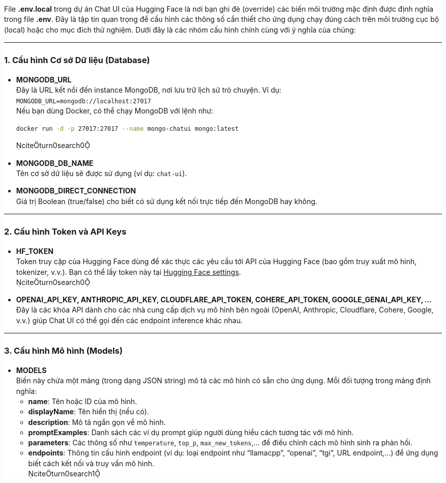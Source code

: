 File **.env.local** trong dự án Chat UI của Hugging Face là nơi bạn ghi đè (override) các biến môi trường mặc định được định nghĩa trong file **.env**. Đây là tập tin quan trọng để cấu hình các thông số cần thiết cho ứng dụng chạy đúng cách trên môi trường cục bộ (local) hoặc cho mục đích thử nghiệm. Dưới đây là các nhóm cấu hình chính cùng với ý nghĩa của chúng:

---

### 1. Cấu hình Cơ sở Dữ liệu (Database)

- **MONGODB_URL**  
  Đây là URL kết nối đến instance MongoDB, nơi lưu trữ lịch sử trò chuyện. Ví dụ:  
  `MONGODB_URL=mongodb://localhost:27017`  
  Nếu bạn dùng Docker, có thể chạy MongoDB với lệnh như:  
  ```bash
  docker run -d -p 27017:27017 --name mongo-chatui mongo:latest
  ```  
  citeturn0search0

- **MONGODB_DB_NAME**  
  Tên cơ sở dữ liệu sẽ được sử dụng (ví dụ: `chat-ui`).

- **MONGODB_DIRECT_CONNECTION**  
  Giá trị Boolean (true/false) cho biết có sử dụng kết nối trực tiếp đến MongoDB hay không.

---

### 2. Cấu hình Token và API Keys

- **HF_TOKEN**  
  Token truy cập của Hugging Face dùng để xác thực các yêu cầu tới API của Hugging Face (bao gồm truy xuất mô hình, tokenizer, v.v.). Bạn có thể lấy token này tại [Hugging Face settings](https://huggingface.co/settings/token).  
  citeturn0search0

- **OPENAI_API_KEY, ANTHROPIC_API_KEY, CLOUDFLARE_API_TOKEN, COHERE_API_TOKEN, GOOGLE_GENAI_API_KEY, …**  
  Đây là các khóa API dành cho các nhà cung cấp dịch vụ mô hình bên ngoài (OpenAI, Anthropic, Cloudflare, Cohere, Google, v.v.) giúp Chat UI có thể gọi đến các endpoint inference khác nhau.

---

### 3. Cấu hình Mô hình (Models)

- **MODELS**  
  Biến này chứa một mảng (trong dạng JSON string) mô tả các mô hình có sẵn cho ứng dụng. Mỗi đối tượng trong mảng định nghĩa:  
  - **name**: Tên hoặc ID của mô hình.  
  - **displayName**: Tên hiển thị (nếu có).  
  - **description**: Mô tả ngắn gọn về mô hình.  
  - **promptExamples**: Danh sách các ví dụ prompt giúp người dùng hiểu cách tương tác với mô hình.  
  - **parameters**: Các thông số như `temperature`, `top_p`, `max_new_tokens`,… để điều chỉnh cách mô hình sinh ra phản hồi.  
  - **endpoints**: Thông tin cấu hình endpoint (ví dụ: loại endpoint như “llamacpp”, “openai”, “tgi”, URL endpoint,…) để ứng dụng biết cách kết nối và truy vấn mô hình.  
  citeturn0search1
